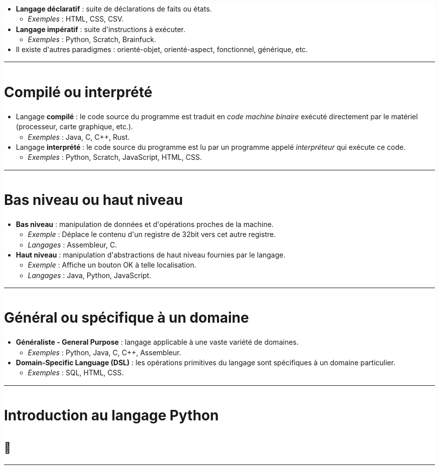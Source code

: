 * **Langage déclaratif** : suite de déclarations de faits ou états.
  * *Exemples* : HTML, CSS, CSV.
* **Langage impératif** : suite d'instructions à exécuter.
  * *Exemples* : Python, Scratch, Brainfuck.
* Il existe d'autres paradigmes : orienté-objet, orienté-aspect, fonctionnel, générique, etc.



---

#  Compilé ou interprété

* Langage **compilé** : le code source du programme est traduit en *code machine binaire* exécuté directement par le matériel (processeur, carte graphique, etc.).
  * *Exemples* : Java, C, C++, Rust.
* Langage **interprété** : le code source du programme est lu par un programme appelé *interpréteur* qui exécute ce code.
  * *Exemples* : Python, Scratch, JavaScript, HTML, CSS.



---

#  Bas niveau ou haut niveau

* **Bas niveau** : manipulation de données et d'opérations proches de la machine.
  * *Exemple* : Déplace le contenu d'un registre de 32bit vers cet autre registre.
  * *Langages* : Assembleur, C.
* **Haut niveau** : manipulation d'abstractions de haut niveau fournies par le langage.
  * *Exemple* : Affiche un bouton OK à telle localisation.
  * *Langages* : Java, Python, JavaScript.

---

#  Général ou spécifique à un domaine

* **Généraliste - General Purpose** : langage applicable à une vaste variété de domaines.
  * *Exemples* : Python, Java, C, C++, Assembleur.
* **Domain-Specific Language (DSL)** : les opérations primitives du langage sont spécifiques à un domaine particulier.
  * *Exemples* : SQL, HTML, CSS.

---



#  Introduction au langage Python

## :snake:

---
